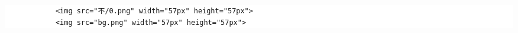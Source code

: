                 <img src="不/0.png" width="57px" height="57px">
                <img src="bg.png" width="57px" height="57px">